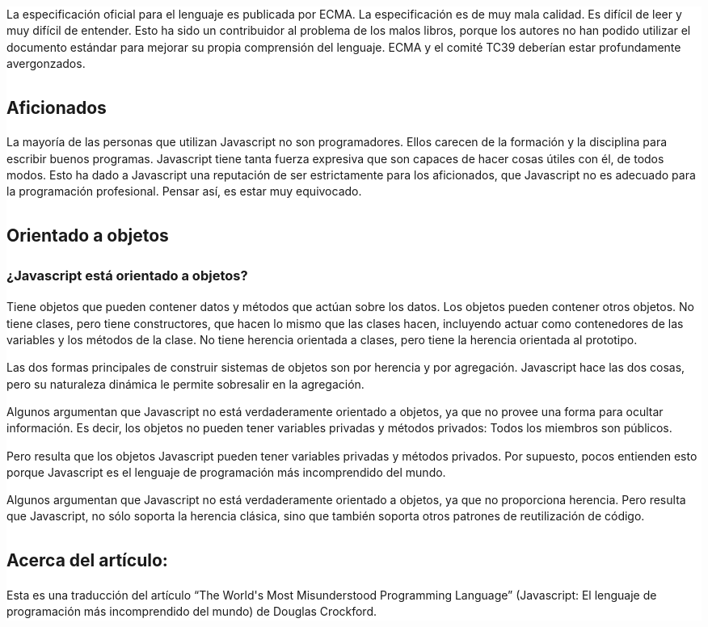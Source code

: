 

La especificación oficial para el lenguaje es publicada por ECMA. La especificación es de muy mala calidad. Es difícil de leer y muy difícil de entender. Esto ha sido un contribuidor al problema de los malos libros, porque los autores no han podido utilizar el documento estándar para mejorar su propia comprensión del lenguaje. ECMA y el comité TC39 deberían estar profundamente avergonzados.



## Aficionados



La mayoría de las personas que utilizan Javascript no son programadores. Ellos carecen de la formación y la disciplina para escribir buenos programas. Javascript tiene tanta fuerza expresiva que son capaces de hacer cosas útiles con él, de todos modos. Esto ha dado a Javascript una reputación de ser estrictamente para los aficionados, que Javascript no es adecuado para la programación profesional. Pensar así, es estar muy equivocado.




## Orientado a objetos





### ¿Javascript está orientado a objetos?



Tiene objetos que pueden contener datos y métodos que actúan sobre los datos. Los objetos pueden contener otros objetos. No tiene clases, pero tiene constructores, que hacen lo mismo que las clases hacen, incluyendo actuar como contenedores de las variables y los métodos de la clase. No tiene herencia orientada a clases, pero tiene la herencia orientada al prototipo.

Las dos formas principales de construir sistemas de objetos son por herencia y por agregación. Javascript hace las dos cosas, pero su naturaleza dinámica le permite sobresalir en la agregación.

Algunos argumentan que Javascript no está verdaderamente orientado a objetos, ya que no provee una forma para ocultar información. Es decir, los objetos no pueden tener variables privadas y métodos privados: Todos los miembros son públicos.

Pero resulta que los objetos Javascript pueden tener variables privadas y métodos privados. Por supuesto, pocos entienden esto porque Javascript es el lenguaje de programación más incomprendido del mundo.

Algunos argumentan que Javascript no está verdaderamente orientado a objetos, ya que no proporciona herencia. Pero resulta que Javascript, no sólo soporta la herencia clásica, sino que también soporta otros patrones de reutilización de código.




## Acerca del artículo:



Esta es una traducción del artículo “The World's Most Misunderstood Programming Language” (Javascript: El lenguaje de programación más incomprendido del mundo) de Douglas Crockford.
